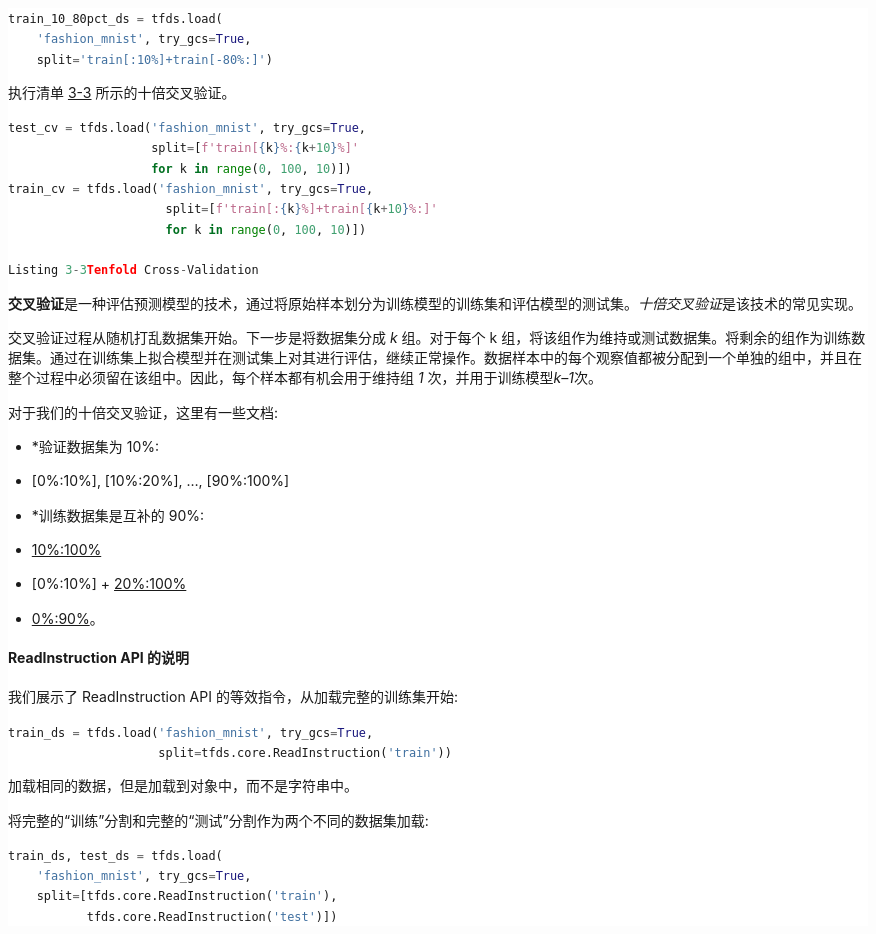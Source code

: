 ```py
train_10_80pct_ds = tfds.load(
    'fashion_mnist', try_gcs=True,
    split='train[:10%]+train[-80%:]')

```

执行清单 [3-3](#PC40) 所示的十倍交叉验证。

```py
test_cv = tfds.load('fashion_mnist', try_gcs=True,
                    split=[f'train[{k}%:{k+10}%]'
                    for k in range(0, 100, 10)])
train_cv = tfds.load('fashion_mnist', try_gcs=True,
                      split=[f'train[:{k}%]+train[{k+10}%:]'
                      for k in range(0, 100, 10)])

Listing 3-3Tenfold Cross-Validation

```

**交叉验证**是一种评估预测模型的技术，通过将原始样本划分为训练模型的训练集和评估模型的测试集。*十倍交叉验证*是该技术的常见实现。

交叉验证过程从随机打乱数据集开始。下一步是将数据集分成 *k* 组。对于每个 k 组，将该组作为维持或测试数据集。将剩余的组作为训练数据集。通过在训练集上拟合模型并在测试集上对其进行评估，继续正常操作。数据样本中的每个观察值都被分配到一个单独的组中，并且在整个过程中必须留在该组中。因此，每个样本都有机会用于维持组 *1* 次，并用于训练模型*k–1*次。

对于我们的十倍交叉验证，这里有一些文档:

*   *验证数据集为 10%:

*   [0%:10%], [10%:20%], …, [90%:100%]

*   *训练数据集是互补的 90%:

*   [10%:100%](对应的验证集为[0%:10%])

*   [0%:10%] + [20%:100%](对于[10%:20%]的验证集)

*   [0%:90%](对于[90%:100%]的验证集)。

#### ReadInstruction API 的说明

我们展示了 ReadInstruction API 的等效指令，从加载完整的训练集开始:

```py
train_ds = tfds.load('fashion_mnist', try_gcs=True,
                     split=tfds.core.ReadInstruction('train'))

```

加载相同的数据，但是加载到对象中，而不是字符串中。

将完整的“训练”分割和完整的“测试”分割作为两个不同的数据集加载:

```py
train_ds, test_ds = tfds.load(
    'fashion_mnist', try_gcs=True,
    split=[tfds.core.ReadInstruction('train'),
           tfds.core.ReadInstruction('test')])

```
